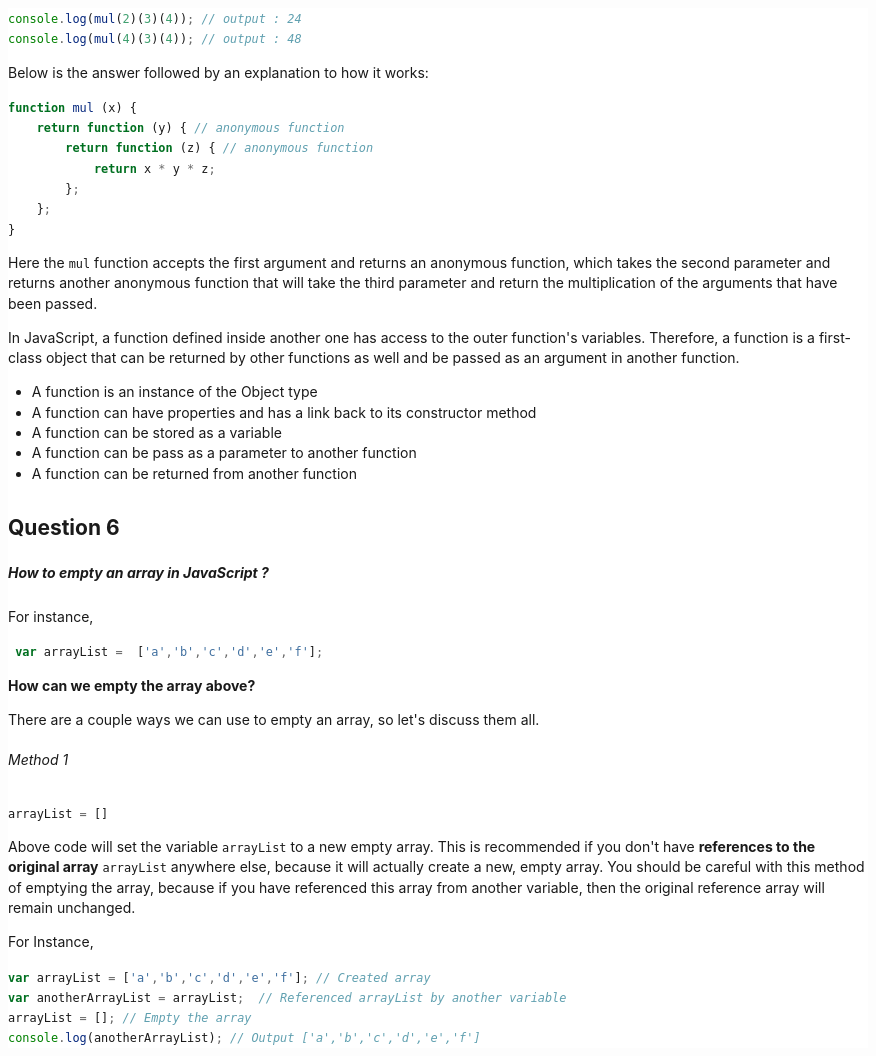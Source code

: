   ```javascript
  console.log(mul(2)(3)(4)); // output : 24 
  console.log(mul(4)(3)(4)); // output : 48
  ```

Below is the answer followed by an explanation to how it works:

```javascript
function mul (x) {
    return function (y) { // anonymous function 
        return function (z) { // anonymous function 
            return x * y * z; 
        };
    };
}
```

Here the `mul` function accepts the first argument and returns an anonymous function, which takes the second parameter and returns another anonymous function that will take the third parameter and return the multiplication of the arguments that have been passed. 

In JavaScript, a function defined inside another one has access to the outer function's variables. Therefore, a function is a first-class object that can be returned by other functions as well and be passed as an argument in another function.

* A function is an instance of the Object type
* A function can have properties and has a link back to its constructor method
* A function can be stored as a variable 
* A function can be pass as a parameter to another function
* A function can be returned from another function

## Question 6
##### How to empty an array in JavaScript ?

For instance,

```javascript
 var arrayList =  ['a','b','c','d','e','f'];
```
**How can we empty the array above?**

There are a couple ways we can use to empty an array, so let's discuss them all.

###### Method 1 
```javascript
arrayList = []
```
Above code will set the variable `arrayList` to a new empty array. This is recommended if you don't have **references to the original array** `arrayList` anywhere else, because it will actually create a new, empty array. You should be careful with this method of emptying the array, because if you have referenced this array from another variable, then the original reference array will remain unchanged. 

For Instance,

```javascript
var arrayList = ['a','b','c','d','e','f']; // Created array 
var anotherArrayList = arrayList;  // Referenced arrayList by another variable 
arrayList = []; // Empty the array 
console.log(anotherArrayList); // Output ['a','b','c','d','e','f']
```
    